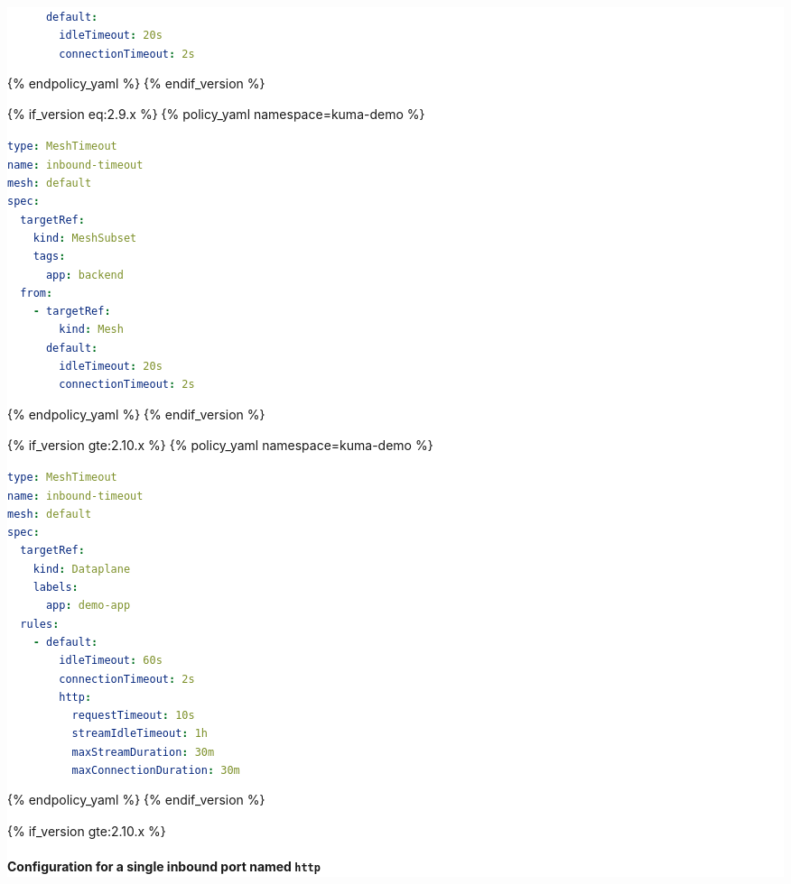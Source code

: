 ```yaml
      default:
        idleTimeout: 20s
        connectionTimeout: 2s
```
{% endpolicy_yaml %}
{% endif_version %}

{% if_version eq:2.9.x %}
{% policy_yaml namespace=kuma-demo %}
```yaml
type: MeshTimeout
name: inbound-timeout
mesh: default
spec:
  targetRef:
    kind: MeshSubset
    tags:
      app: backend
  from:
    - targetRef:
        kind: Mesh
      default:
        idleTimeout: 20s
        connectionTimeout: 2s
```
{% endpolicy_yaml %}
{% endif_version %}

{% if_version gte:2.10.x %}
{% policy_yaml namespace=kuma-demo %}
```yaml
type: MeshTimeout
name: inbound-timeout
mesh: default
spec:
  targetRef:
    kind: Dataplane
    labels:
      app: demo-app
  rules:
    - default:
        idleTimeout: 60s
        connectionTimeout: 2s
        http:
          requestTimeout: 10s
          streamIdleTimeout: 1h
          maxStreamDuration: 30m
          maxConnectionDuration: 30m
```
{% endpolicy_yaml %}
{% endif_version %}

{% if_version gte:2.10.x %}
#### Configuration for a single inbound port named `http`
